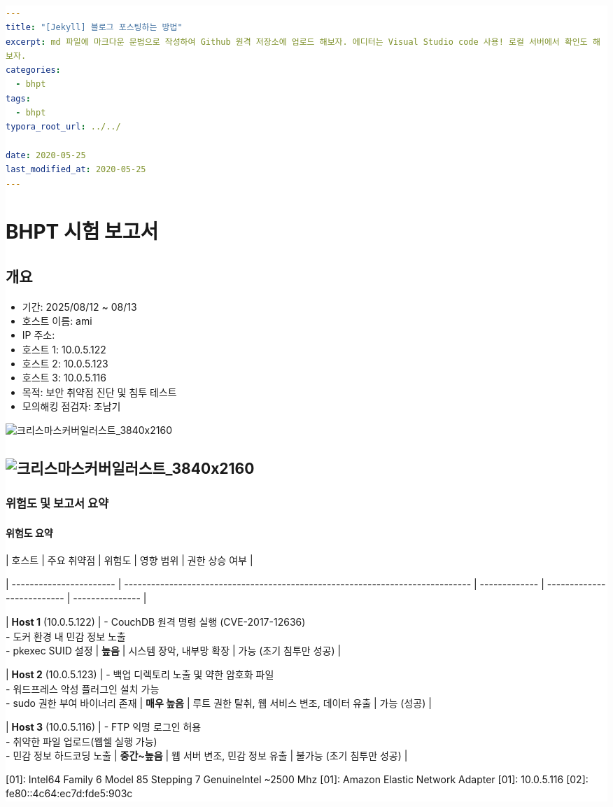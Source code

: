 ```yaml
---
title: "[Jekyll] 블로그 포스팅하는 방법"
excerpt: md 파일에 마크다운 문법으로 작성하여 Github 원격 저장소에 업로드 해보자. 에디터는 Visual Studio code 사용! 로컬 서버에서 확인도 해보자.
categories:
  - bhpt
tags:
  - bhpt
typora_root_url: ../../

date: 2020-05-25
last_modified_at: 2020-05-25
---
```


# BHPT 시험 보고서



## 개요

- 기간: 2025/08/12 ~ 08/13
- 호스트 이름: ami
- IP 주소:
- 호스트 1: 10.0.5.122
- 호스트 2: 10.0.5.123
- 호스트 3: 10.0.5.116
- 목적: 보안 취약점 진단 및 침투 테스트
- 모의해킹 점검자: 조남기

![크리스마스커버일러스트_3840x2160](/images/2025-08-23-testrepomd/크리스마스커버일러스트_3840x2160.jpg)


![크리스마스커버일러스트_3840x2160](/images/2025-08-11-first/크리스마스커버일러스트_3840x2160-4893569.jpg)
---

### 위험도 및 보고서 요약

#### 위험도 요약

| 호스트 | 주요 취약점 | 위험도 | 영향 범위 | 권한 상승 여부 |

| ----------------------- | ----------------------------------------------------------------------------- | ------------- | -------------------------- | --------------- |

| **Host 1** (10.0.5.122) | - CouchDB 원격 명령 실행 (CVE-2017-12636)<br>- 도커 환경 내 민감 정보 노출<br>- pkexec SUID 설정 | **높음** | 시스템 장악, 내부망 확장 | 가능 (초기 침투만 성공) |

| **Host 2** (10.0.5.123) | - 백업 디렉토리 노출 및 약한 암호화 파일<br>- 워드프레스 악성 플러그인 설치 가능<br>- sudo 권한 부여 바이너리 존재 | **매우 높음** | 루트 권한 탈취, 웹 서비스 변조, 데이터 유출 | 가능 (성공) |

| **Host 3** (10.0.5.116) | - FTP 익명 로그인 허용<br>- 취약한 파일 업로드(웹쉘 실행 가능)<br>- 민감 정보 하드코딩 노출 | **중간\~높음** | 웹 서버 변조, 민감 정보 유출 | 불가능 (초기 침투만 성공) |

  

[01]: Intel64 Family 6 Model 85 Stepping 7 GenuineIntel ~2500 Mhz
[01]: Amazon Elastic Network Adapter
[01]: 10.0.5.116
[02]: fe80::4c64:ec7d:fde5:903c